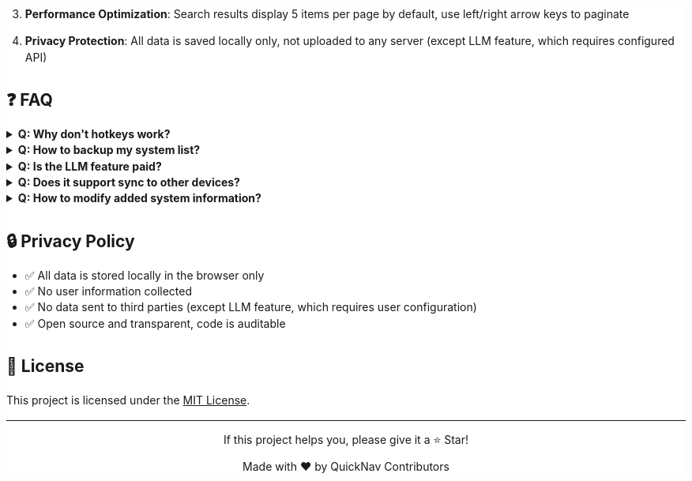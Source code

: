3. **Performance Optimization**: Search results display 5 items per page by default, use left/right arrow keys to paginate

4. **Privacy Protection**: All data is saved locally only, not uploaded to any server (except LLM feature, which requires configured API)

## ❓ FAQ

<details><summary><b>Q: Why don't hotkeys work?</b></summary></details>

<details><summary><b>Q: How to backup my system list?</b></summary></details>

<details><summary><b>Q: Is the LLM feature paid?</b></summary></details>

<details><summary><b>Q: Does it support sync to other devices?</b></summary></details>

<details><summary><b>Q: How to modify added system information?</b></summary></details>

## 🔒 Privacy Policy

- ✅ All data is stored locally in the browser only
- ✅ No user information collected
- ✅ No data sent to third parties (except LLM feature, which requires user configuration)
- ✅ Open source and transparent, code is auditable

## 📄 License

This project is licensed under the [MIT License](./LICENSE).

---

<div align="center">

If this project helps you, please give it a ⭐️ Star!

Made with ❤️ by QuickNav Contributors

</div>
